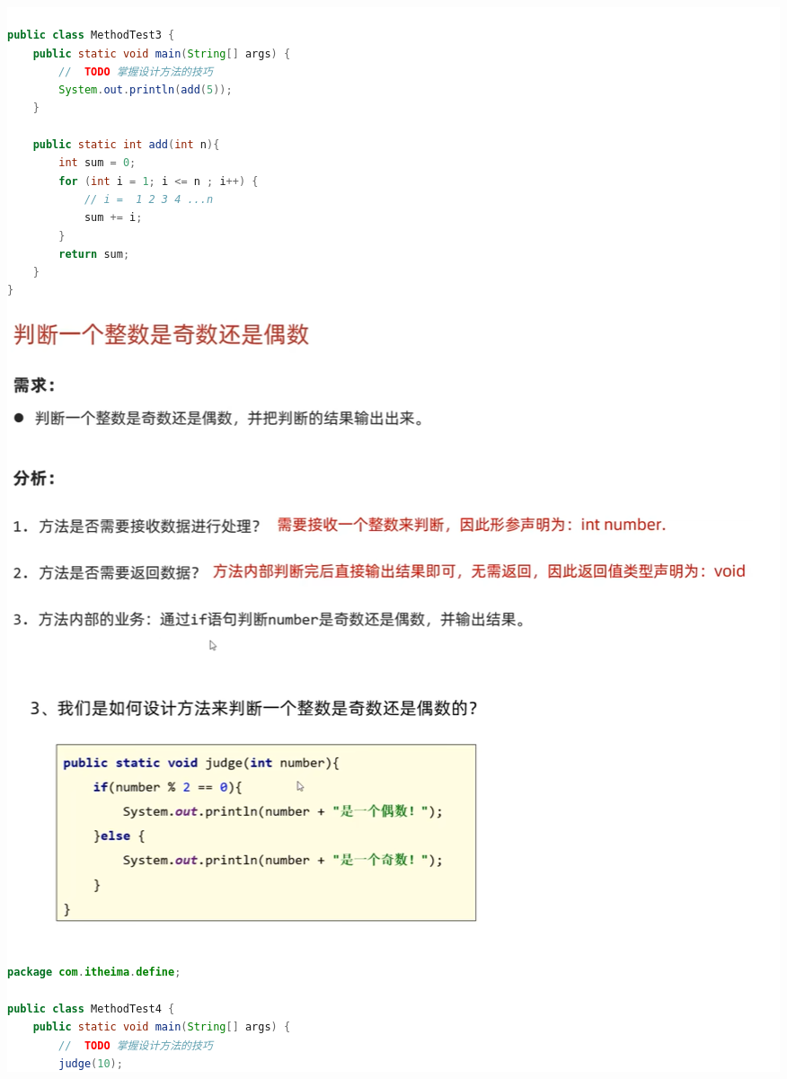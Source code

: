 ```java

public class MethodTest3 {
    public static void main(String[] args) {
        //  TODO 掌握设计方法的技巧
        System.out.println(add(5));
    }

    public static int add(int n){
        int sum = 0;
        for (int i = 1; i <= n ; i++) {
            // i =  1 2 3 4 ...n
            sum += i;
        }
        return sum;
    }
}

```
![img_112.png](image1/img_112.png)  
![img_114.png](image1/img_114.png)  
```java
package com.itheima.define;

public class MethodTest4 {
    public static void main(String[] args) {
        //  TODO 掌握设计方法的技巧
        judge(10);
```